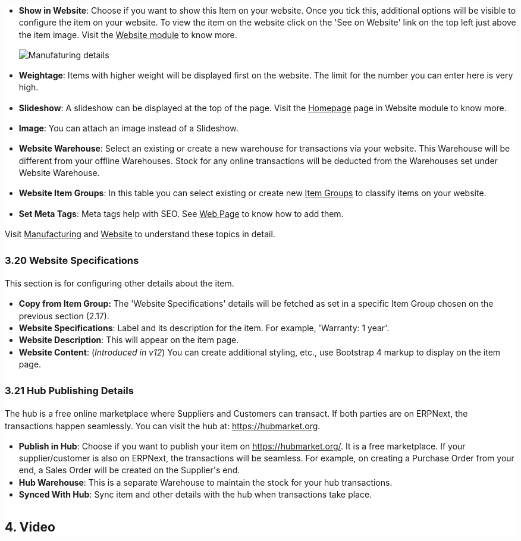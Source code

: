 * **Show in Website**: Choose if you want to show this Item on your website. Once you tick this, additional options will be visible to configure the item on your website. To view the item on the website click on the 'See on Website' link on the top left just above the item image. Visit the [Website module](/docs/v12/user/manual/en/website) to know more.

  <img class="screenshot" alt="Manufaturing details" src="{{docs_base_url}}/v12/assets/img/stock/item-manufacturing-website.png">

* **Weightage**: Items with higher weight will be displayed first on the website. The limit for the number you can enter here is very high.

* **Slideshow**: A slideshow can be displayed at the top of the page. Visit the [Homepage](/docs/v12/user/manual/en/website/homepage) page in Website module to know more.
* **Image**: You can attach an image instead of a Slideshow.
* **Website Warehouse**: Select an existing or create a new warehouse for transactions via your website. This Warehouse will be different from your offline Warehouses. Stock for any online transactions will be deducted from the Warehouses set under Website Warehouse.
* **Website Item Groups**: In this table you can select existing or create new [Item Groups](/docs/v12/user/manual/en/stock/item-group) to classify items on your website.
* **Set Meta Tags**: Meta tags help with SEO. See [Web Page](/docs/v12/user/manual/en/website/web-page) to know how to add them.

Visit [Manufacturing](/docs/v12/user/manual/en/manufacturing) and [Website](/docs/v12/user/manual/en/website) to understand these topics in detail.

### 3.20 Website Specifications
This section is for configuring other details about the item.

* **Copy from Item Group:** The 'Website Specifications' details will be fetched as set in a specific Item Group chosen on the previous section (2.17).
* **Website Specifications**: Label and its description for the item. For example, 'Warranty: 1 year'.
* **Website Description**: This will appear on the item page.
* **Website Content**: (*Introduced in v12*) You can create additional styling, etc., use Bootstrap 4 markup to display on the item page.

### 3.21 Hub Publishing Details

The hub is a free online marketplace where Suppliers and Customers can transact. If both parties are on ERPNext, the transactions happen seamlessly. You can visit the hub at: https://hubmarket.org.

* **Publish in Hub**: Choose if you want to publish your item on https://hubmarket.org/. It is a free marketplace. If your supplier/customer is also on ERPNext, the transactions will be seamless. For example, on creating a Purchase Order from your end, a Sales Order will be created on the Supplier's end.
* **Hub Warehouse**: This is a separate Warehouse to maintain the stock for your hub transactions.
* **Synced With Hub**: Sync item and other details with the hub when transactions take place.

## 4. Video

<div>
  <div class='embed-container'>
    <iframe src='https://www.youtube.com/embed/FcOsV-e8ymE?end=192' frameborder='0' allowfullscreen>
    </iframe>
  </div>
</div>
